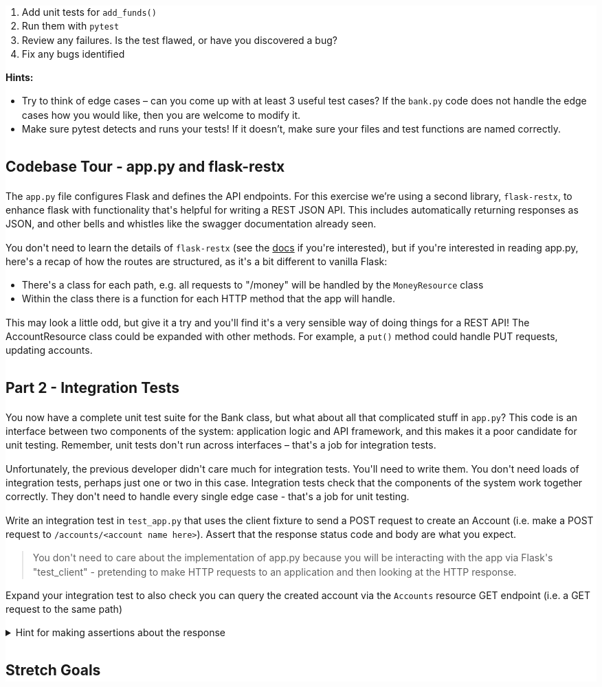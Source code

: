 1. Add unit tests for `add_funds()`
1. Run them with `pytest`
1. Review any failures. Is the test flawed, or have you discovered a bug?
1. Fix any bugs identified

**Hints:**
- Try to think of edge cases – can you come up with at least 3 useful test cases? If the `bank.py` code does not handle the edge cases how you would like, then you are welcome to modify it.
- Make sure pytest detects and runs your tests! If it doesn’t, make sure your files and test functions are named correctly.

## Codebase Tour - app.py and flask-restx

The `app.py` file configures Flask and defines the API endpoints. For this exercise we’re using a second library, `flask-restx`, to enhance flask with functionality that's helpful for writing a REST JSON API. This includes automatically returning responses as JSON, and other bells and whistles like the swagger documentation already seen.

You don't need to learn the details of `flask-restx` (see the [docs](https://flask-restx.readthedocs.io/en/latest/) if you're interested), but if you're interested in reading app.py, here's a recap of how the routes are structured, as it's a bit different to vanilla Flask:
- There's a class for each path, e.g. all requests to "/money" will be handled by the `MoneyResource` class
- Within the class there is a function for each HTTP method that the app will handle. 

This may look a little odd, but give it a try and you'll find it's a very sensible way of doing things for a REST API! The AccountResource class could be expanded with other methods. For example, a `put()` method could handle PUT requests, updating accounts.

## Part 2 - Integration Tests

You now have a complete unit test suite for the Bank class, but what about all that complicated stuff in `app.py`? This code is an interface between two components of the system: application logic and API framework, and this makes it a poor candidate for unit testing. Remember, unit tests don't run across interfaces – that's a job for integration tests.

Unfortunately, the previous developer didn't care much for integration tests. You'll need to write them. You don't need loads of integration tests, perhaps just one or two in this case. Integration tests check that the components of the system work together correctly. They don't need to handle every single edge case - that's a job for unit testing.

Write an integration test in `test_app.py` that uses the client fixture to send a POST request to create an Account (i.e. make a POST request to `/accounts/<account name here>`). Assert that the response status code and body are what you expect.

> You don't need to care about the implementation of app.py because you will be interacting with the app via Flask's "test_client" - pretending to make HTTP requests to an application and then looking at the HTTP response.

Expand your integration test to also check you can query the created account via the `Accounts` resource GET endpoint (i.e. a GET request to the same path)

<details markdown="1"><summary>Hint for making assertions about the response</summary></details>

## Stretch Goals

